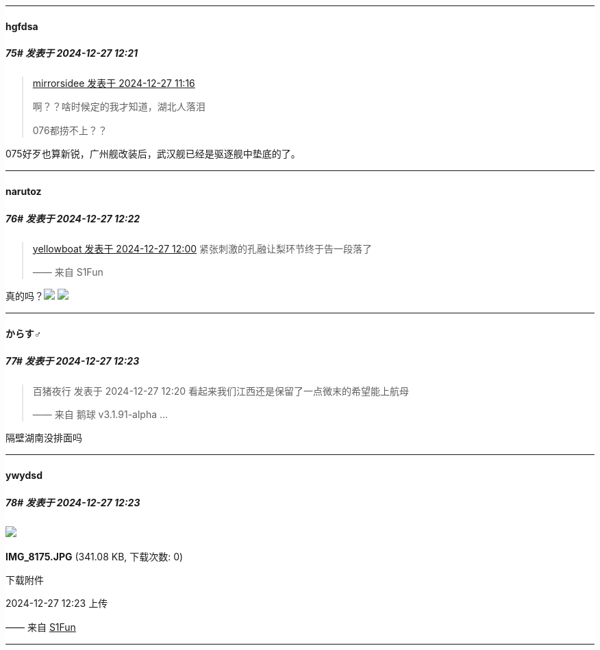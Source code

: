 *****

####  hgfdsa  
##### 75#       发表于 2024-12-27 12:21

<blockquote><a href="httphttps://bbs.saraba1st.com/2b/forum.php?mod=redirect&amp;goto=findpost&amp;pid=67032785&amp;ptid=2224604" target="_blank">mirrorsidee 发表于 2024-12-27 11:16</a>

啊？？啥时候定的我才知道，湖北人落泪

076都捞不上？？</blockquote>
075好歹也算新锐，广州舰改装后，武汉舰已经是驱逐舰中垫底的了。


*****

####  narutoz  
##### 76#       发表于 2024-12-27 12:22

<blockquote><a href="httphttps://bbs.saraba1st.com/2b/forum.php?mod=redirect&amp;goto=findpost&amp;pid=67033261&amp;ptid=2224604" target="_blank">yellowboat 发表于 2024-12-27 12:00</a>
紧张刺激的孔融让梨环节终于告一段落了

—— 来自 S1Fun</blockquote>
真的吗？<img src="https://static.saraba1st.com/image/smiley/face2017/068.png" referrerpolicy="no-referrer">
<img src="https://p.sda1.dev/21/8094d984a3fb87b63ff071c9bf77b807/image.jpg" referrerpolicy="no-referrer">

*****

####  からす♂  
##### 77#       发表于 2024-12-27 12:23

<blockquote>百猪夜行 发表于 2024-12-27 12:20
看起来我们江西还是保留了一点微末的希望能上航母

—— 来自 鹅球 v3.1.91-alpha ...</blockquote>
隔壁湖南没排面吗

*****

####  ywydsd  
##### 78#       发表于 2024-12-27 12:23

<img src="https://img.saraba1st.com/forum/202412/27/122335s9219u7xgsxx77ze.jpg" referrerpolicy="no-referrer">

<strong>IMG_8175.JPG</strong> (341.08 KB, 下载次数: 0)

下载附件

2024-12-27 12:23 上传

—— 来自 [S1Fun](https://s1fun.koalcat.com)


*****
